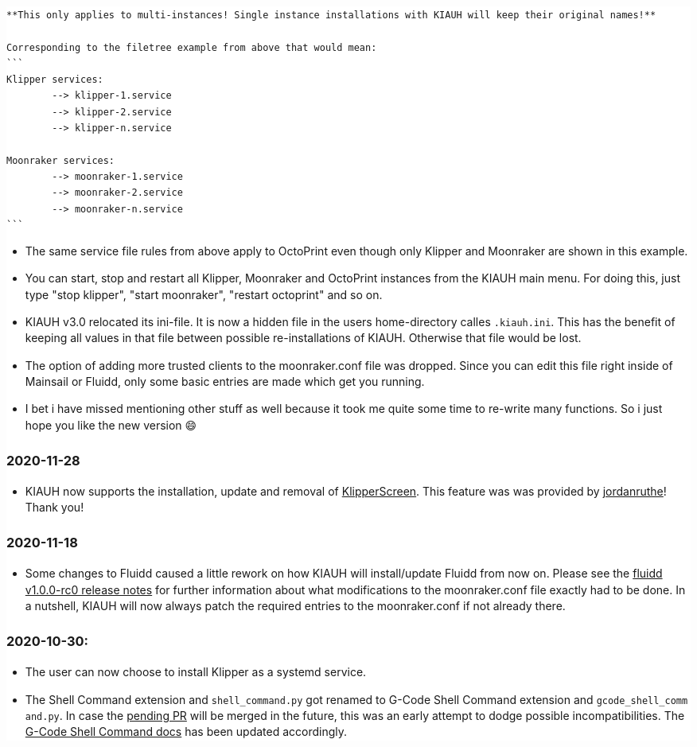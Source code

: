     **This only applies to multi-instances! Single instance installations with KIAUH will keep their original names!**

    Corresponding to the filetree example from above that would mean:
    ```
    Klipper services:
            --> klipper-1.service
            --> klipper-2.service
            --> klipper-n.service

    Moonraker services:
            --> moonraker-1.service
            --> moonraker-2.service
            --> moonraker-n.service
    ```
* The same service file rules from above apply to OctoPrint even though only Klipper and Moonraker are shown in this example.

* You can start, stop and restart all Klipper, Moonraker and OctoPrint instances from the KIAUH main menu. For doing this, just type "stop klipper", "start moonraker", "restart octoprint" and so on.

* KIAUH v3.0 relocated its ini-file. It is now a hidden file in the users home-directory calles `.kiauh.ini`. This has the benefit of keeping all values in that file between possible re-installations of KIAUH. Otherwise that file would be lost.

* The option of adding more trusted clients to the moonraker.conf file was dropped. Since you can edit this file right inside of Mainsail or Fluidd, only some basic entries are made which get you running.

* I bet i have missed mentioning other stuff as well because it took me quite some time to re-write many functions. So i just hope you like the new version 😄

### 2020-11-28

* KIAUH now supports the installation, update and removal of [KlipperScreen](https://github.com/jordanruthe/KlipperScreen). This feature was was provided by [jordanruthe](https://github.com/jordanruthe)! Thank you!

### 2020-11-18

* Some changes to Fluidd caused a little rework on how KIAUH will install/update Fluidd from now on. Please see the [fluidd v1.0.0-rc0 release notes](https://github.com/cadriel/fluidd/releases/tag/v1.0.0-rc.0) for further information about what modifications to the moonraker.conf file exactly had to be done. In a nutshell, KIAUH will now always patch the required entries to the moonraker.conf if not already there.

### 2020-10-30:

* The user can now choose to install Klipper as a systemd service.

* The Shell Command extension and `shell_command.py` got renamed to G-Code Shell Command extension and `gcode_shell_command.py`. In case the [pending PR](https://github.com/KevinOConnor/klipper/pull/2173) will be merged in the future, this was an early attempt to dodge possible incompatibilities. The [G-Code Shell Command docs](gcode_shell_command.md) has been updated accordingly.

